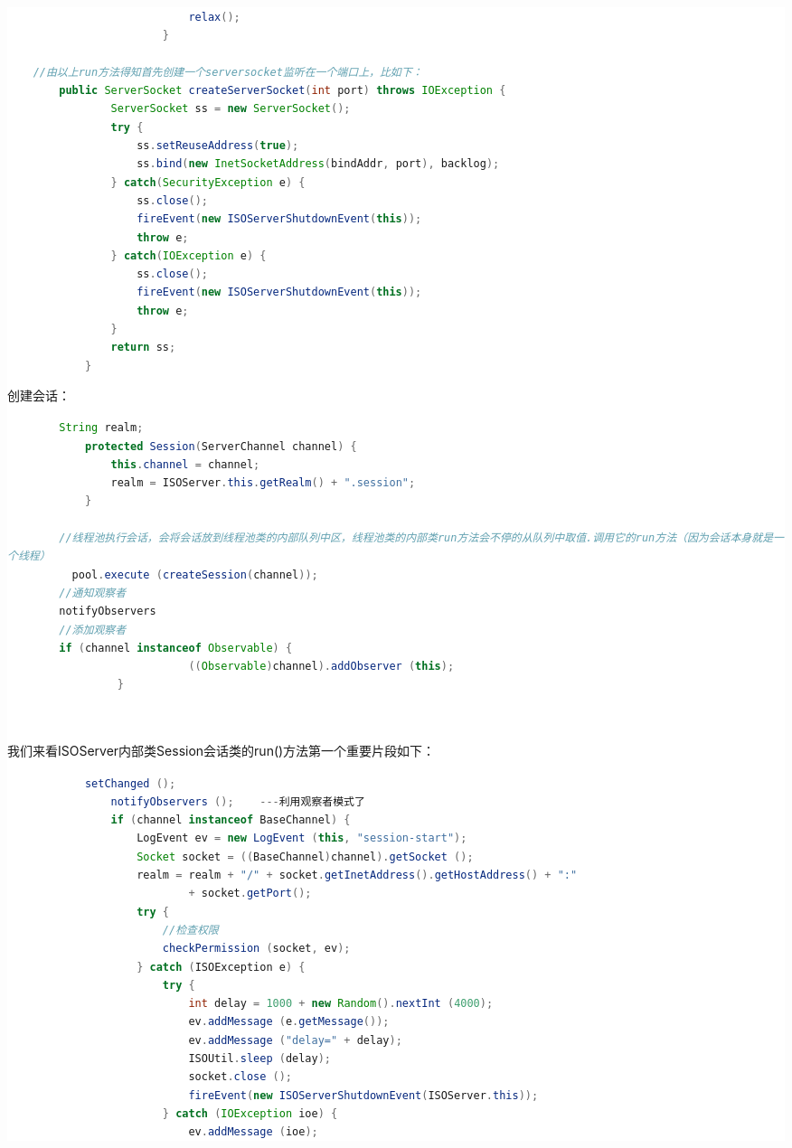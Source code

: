 ```java
			                relax();
			            }	 	
	 	
 	//由以上run方法得知首先创建一个serversocket监听在一个端口上，比如下：
	 	public ServerSocket createServerSocket(int port) throws IOException {
		        ServerSocket ss = new ServerSocket();
		        try {
		            ss.setReuseAddress(true);
		            ss.bind(new InetSocketAddress(bindAddr, port), backlog);
		        } catch(SecurityException e) {
		            ss.close();
		            fireEvent(new ISOServerShutdownEvent(this));
		            throw e;
		        } catch(IOException e) {
		            ss.close();
		            fireEvent(new ISOServerShutdownEvent(this));
		            throw e;
		        }
		        return ss;
		    }
```
	 	
创建会话：
```java
	 	String realm;
	        protected Session(ServerChannel channel) {
	            this.channel = channel;
	            realm = ISOServer.this.getRealm() + ".session";
	        }

	 	//线程池执行会话，会将会话放到线程池类的内部队列中区，线程池类的内部类run方法会不停的从队列中取值.调用它的run方法（因为会话本身就是一个线程）
	 	  pool.execute (createSession(channel));
	 	//通知观察者
	 	notifyObservers
	 	//添加观察者
	 	if (channel instanceof Observable) {
                            ((Observable)channel).addObserver (this);
                 }
	 	
	 	
```


我们来看ISOServer内部类Session会话类的run()方法第一个重要片段如下：
```java
	 	    setChanged ();
	            notifyObservers ();    ---利用观察者模式了
	            if (channel instanceof BaseChannel) {
	                LogEvent ev = new LogEvent (this, "session-start");
	                Socket socket = ((BaseChannel)channel).getSocket ();
	                realm = realm + "/" + socket.getInetAddress().getHostAddress() + ":"
	                        + socket.getPort();
	                try {
	                    //检查权限
	                    checkPermission (socket, ev);
	                } catch (ISOException e) {
	                    try {
	                        int delay = 1000 + new Random().nextInt (4000);
	                        ev.addMessage (e.getMessage());
	                        ev.addMessage ("delay=" + delay);
	                        ISOUtil.sleep (delay);
	                        socket.close ();
	                        fireEvent(new ISOServerShutdownEvent(ISOServer.this));
	                    } catch (IOException ioe) {
	                        ev.addMessage (ioe);
```